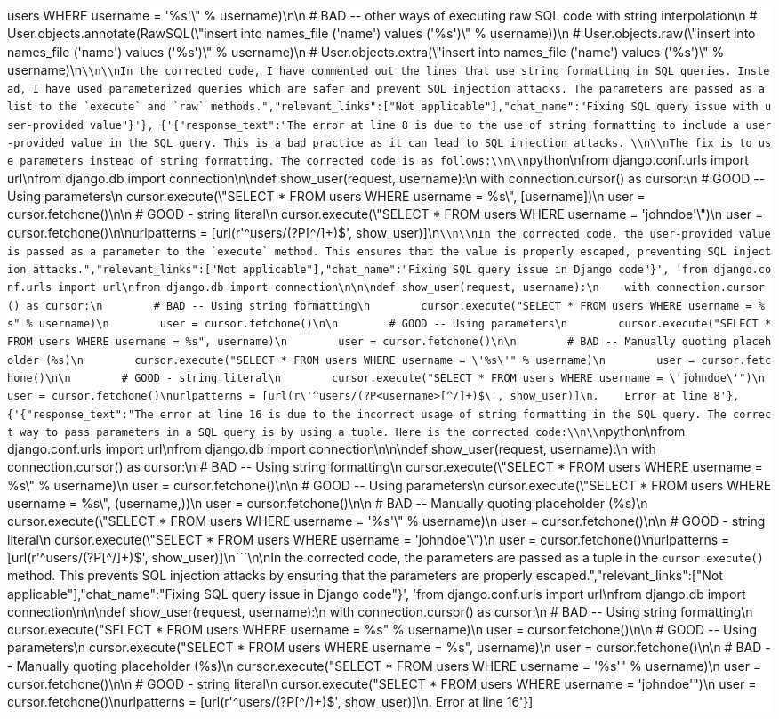 users WHERE username = \'%s\'\\" % username)\\n\\n        # BAD -- other ways of executing raw SQL code with string interpolation\\n        # User.objects.annotate(RawSQL(\\"insert into names_file (\'name\') values (\'%s\')\\" % username))\\n        # User.objects.raw(\\"insert into names_file (\'name\') values (\'%s\')\\" % username)\\n        # User.objects.extra(\\"insert into names_file (\'name\') values (\'%s\')\\" % username)\\n```\\n\\nIn the corrected code, I have commented out the lines that use string formatting in SQL queries. Instead, I have used parameterized queries which are safer and prevent SQL injection attacks. The parameters are passed as a list to the `execute` and `raw` methods.","relevant_links":["Not applicable"],"chat_name":"Fixing SQL query issue with user-provided value"}'}, {'{"response_text":"The error at line 8 is due to the use of string formatting to include a user-provided value in the SQL query. This is a bad practice as it can lead to SQL injection attacks. \\n\\nThe fix is to use parameters instead of string formatting. The corrected code is as follows:\\n\\n```python\\nfrom django.conf.urls import url\\nfrom django.db import connection\\n\\ndef show_user(request, username):\\n    with connection.cursor() as cursor:\\n        # GOOD -- Using parameters\\n        cursor.execute(\\"SELECT * FROM users WHERE username = %s\\", [username])\\n        user = cursor.fetchone()\\n\\n        # GOOD - string literal\\n        cursor.execute(\\"SELECT * FROM users WHERE username = \'johndoe\'\\")\\n        user = cursor.fetchone()\\n\\nurlpatterns = [url(r\'^users/(?P<username>[^/]+)$\', show_user)]\\n```\\n\\nIn the corrected code, the user-provided value is passed as a parameter to the `execute` method. This ensures that the value is properly escaped, preventing SQL injection attacks.","relevant_links":["Not applicable"],"chat_name":"Fixing SQL query issue in Django code"}', 'from django.conf.urls import url\nfrom django.db import connection\n\n\ndef show_user(request, username):\n    with connection.cursor() as cursor:\n        # BAD -- Using string formatting\n        cursor.execute("SELECT * FROM users WHERE username = %s" % username)\n        user = cursor.fetchone()\n\n        # GOOD -- Using parameters\n        cursor.execute("SELECT * FROM users WHERE username = %s", username)\n        user = cursor.fetchone()\n\n        # BAD -- Manually quoting placeholder (%s)\n        cursor.execute("SELECT * FROM users WHERE username = \'%s\'" % username)\n        user = cursor.fetchone()\n\n        # GOOD - string literal\n        cursor.execute("SELECT * FROM users WHERE username = \'johndoe\'")\n        user = cursor.fetchone()\nurlpatterns = [url(r\'^users/(?P<username>[^/]+)$\', show_user)]\n.    Error at line 8'}, {'{"response_text":"The error at line 16 is due to the incorrect usage of string formatting in the SQL query. The correct way to pass parameters in a SQL query is by using a tuple. Here is the corrected code:\\n\\n```python\\nfrom django.conf.urls import url\\nfrom django.db import connection\\n\\n\\ndef show_user(request, username):\\n    with connection.cursor() as cursor:\\n        # BAD -- Using string formatting\\n        cursor.execute(\\"SELECT * FROM users WHERE username = %s\\" % username)\\n        user = cursor.fetchone()\\n\\n        # GOOD -- Using parameters\\n        cursor.execute(\\"SELECT * FROM users WHERE username = %s\\", (username,))\\n        user = cursor.fetchone()\\n\\n        # BAD -- Manually quoting placeholder (%s)\\n        cursor.execute(\\"SELECT * FROM users WHERE username = \'%s\'\\" % username)\\n        user = cursor.fetchone()\\n\\n        # GOOD - string literal\\n        cursor.execute(\\"SELECT * FROM users WHERE username = \'johndoe\'\\")\\n        user = cursor.fetchone()\\nurlpatterns = [url(r\'^users/(?P<username>[^/]+)$\', show_user)]\\n```\\n\\nIn the corrected code, the parameters are passed as a tuple in the `cursor.execute()` method. This prevents SQL injection attacks by ensuring that the parameters are properly escaped.","relevant_links":["Not applicable"],"chat_name":"Fixing SQL query issue in Django code"}', 'from django.conf.urls import url\nfrom django.db import connection\n\n\ndef show_user(request, username):\n    with connection.cursor() as cursor:\n        # BAD -- Using string formatting\n        cursor.execute("SELECT * FROM users WHERE username = %s" % username)\n        user = cursor.fetchone()\n\n        # GOOD -- Using parameters\n        cursor.execute("SELECT * FROM users WHERE username = %s", username)\n        user = cursor.fetchone()\n\n        # BAD -- Manually quoting placeholder (%s)\n        cursor.execute("SELECT * FROM users WHERE username = \'%s\'" % username)\n        user = cursor.fetchone()\n\n        # GOOD - string literal\n        cursor.execute("SELECT * FROM users WHERE username = \'johndoe\'")\n        user = cursor.fetchone()\nurlpatterns = [url(r\'^users/(?P<username>[^/]+)$\', show_user)]\n.    Error at line 16'}]